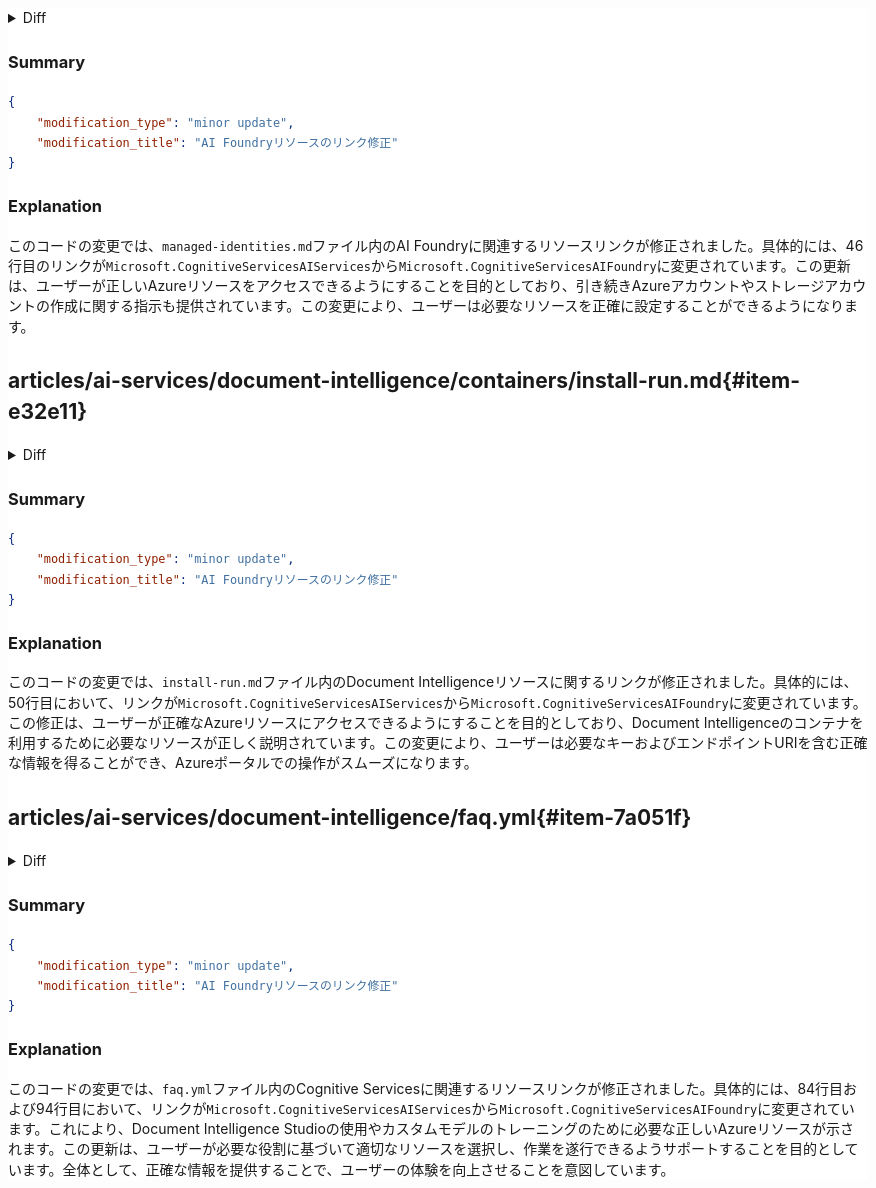<details><summary>Diff</summary></details>

### Summary

```json
{
    "modification_type": "minor update",
    "modification_title": "AI Foundryリソースのリンク修正"
}
```

### Explanation
このコードの変更では、`managed-identities.md`ファイル内のAI Foundryに関連するリソースリンクが修正されました。具体的には、46行目のリンクが`Microsoft.CognitiveServicesAIServices`から`Microsoft.CognitiveServicesAIFoundry`に変更されています。この更新は、ユーザーが正しいAzureリソースをアクセスできるようにすることを目的としており、引き続きAzureアカウントやストレージアカウントの作成に関する指示も提供されています。この変更により、ユーザーは必要なリソースを正確に設定することができるようになります。

## articles/ai-services/document-intelligence/containers/install-run.md{#item-e32e11}

<details><summary>Diff</summary></details>

### Summary

```json
{
    "modification_type": "minor update",
    "modification_title": "AI Foundryリソースのリンク修正"
}
```

### Explanation
このコードの変更では、`install-run.md`ファイル内のDocument Intelligenceリソースに関するリンクが修正されました。具体的には、50行目において、リンクが`Microsoft.CognitiveServicesAIServices`から`Microsoft.CognitiveServicesAIFoundry`に変更されています。この修正は、ユーザーが正確なAzureリソースにアクセスできるようにすることを目的としており、Document Intelligenceのコンテナを利用するために必要なリソースが正しく説明されています。この変更により、ユーザーは必要なキーおよびエンドポイントURIを含む正確な情報を得ることができ、Azureポータルでの操作がスムーズになります。

## articles/ai-services/document-intelligence/faq.yml{#item-7a051f}

<details><summary>Diff</summary></details>

### Summary

```json
{
    "modification_type": "minor update",
    "modification_title": "AI Foundryリソースのリンク修正"
}
```

### Explanation
このコードの変更では、`faq.yml`ファイル内のCognitive Servicesに関連するリソースリンクが修正されました。具体的には、84行目および94行目において、リンクが`Microsoft.CognitiveServicesAIServices`から`Microsoft.CognitiveServicesAIFoundry`に変更されています。これにより、Document Intelligence Studioの使用やカスタムモデルのトレーニングのために必要な正しいAzureリソースが示されます。この更新は、ユーザーが必要な役割に基づいて適切なリソースを選択し、作業を遂行できるようサポートすることを目的としています。全体として、正確な情報を提供することで、ユーザーの体験を向上させることを意図しています。
